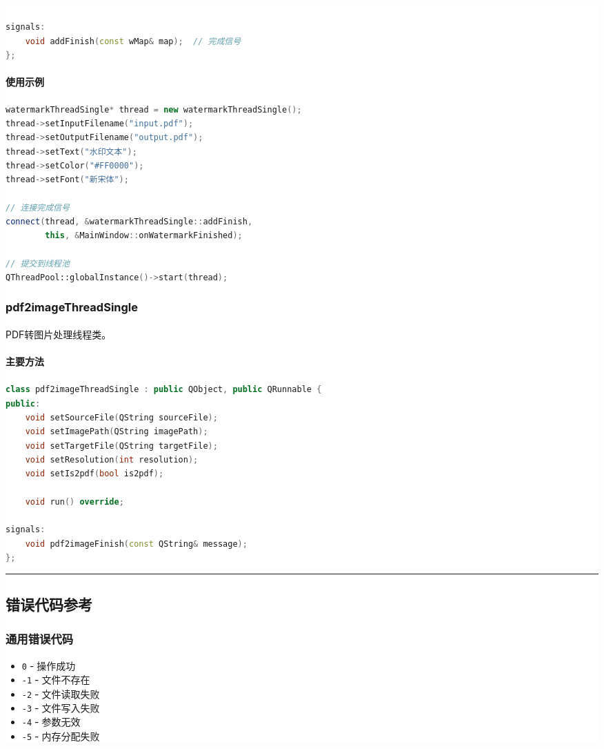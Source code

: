 ```cpp
    
signals:
    void addFinish(const wMap& map);  // 完成信号
};
```

#### 使用示例
```cpp
watermarkThreadSingle* thread = new watermarkThreadSingle();
thread->setInputFilename("input.pdf");
thread->setOutputFilename("output.pdf");
thread->setText("水印文本");
thread->setColor("#FF0000");
thread->setFont("新宋体");

// 连接完成信号
connect(thread, &watermarkThreadSingle::addFinish, 
        this, &MainWindow::onWatermarkFinished);

// 提交到线程池
QThreadPool::globalInstance()->start(thread);
```

### pdf2imageThreadSingle

PDF转图片处理线程类。

#### 主要方法
```cpp
class pdf2imageThreadSingle : public QObject, public QRunnable {
public:
    void setSourceFile(QString sourceFile);
    void setImagePath(QString imagePath);
    void setTargetFile(QString targetFile);
    void setResolution(int resolution);
    void setIs2pdf(bool is2pdf);
    
    void run() override;
    
signals:
    void pdf2imageFinish(const QString& message);
};
```

---

## 错误代码参考

### 通用错误代码
- `0` - 操作成功
- `-1` - 文件不存在
- `-2` - 文件读取失败
- `-3` - 文件写入失败
- `-4` - 参数无效
- `-5` - 内存分配失败
